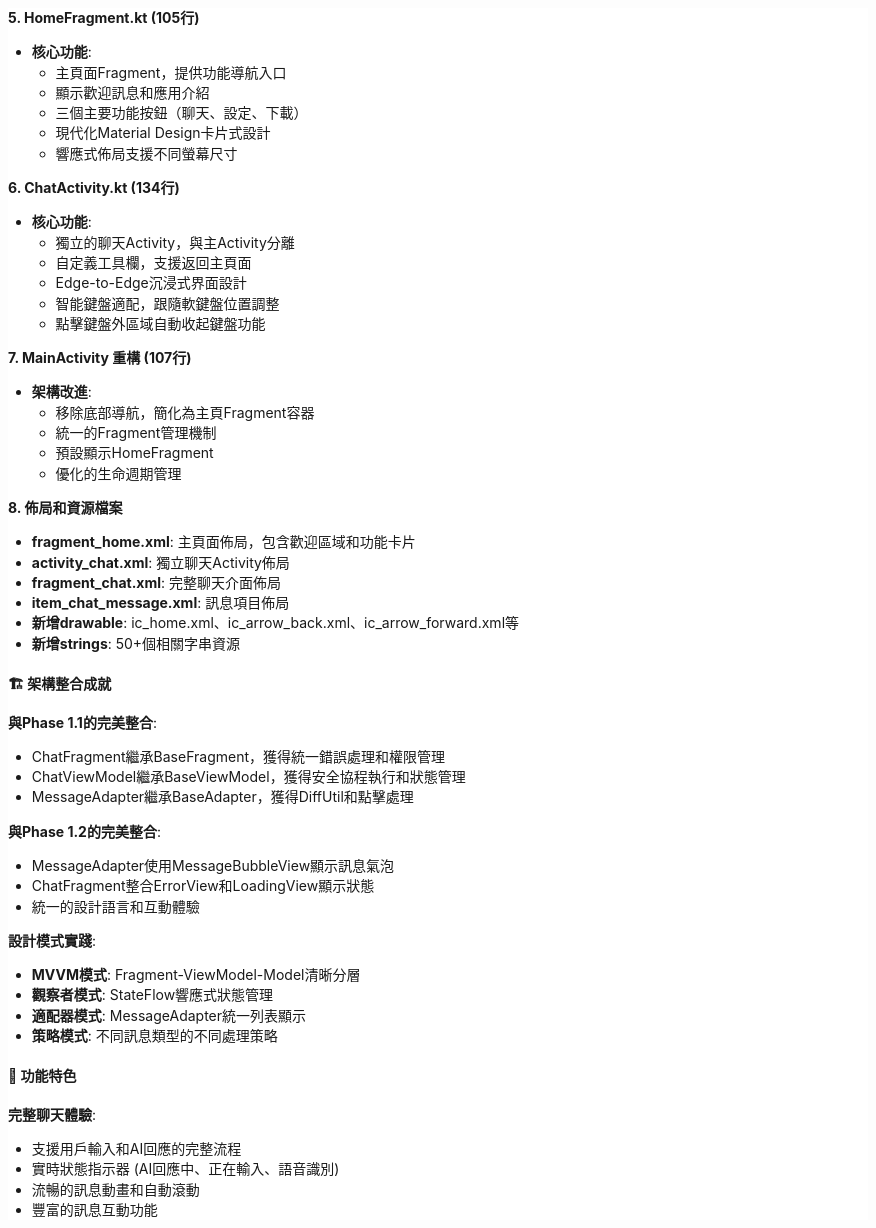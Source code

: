 **5. HomeFragment.kt (105行)**
- **核心功能**:
  - 主頁面Fragment，提供功能導航入口
  - 顯示歡迎訊息和應用介紹
  - 三個主要功能按鈕（聊天、設定、下載）
  - 現代化Material Design卡片式設計
  - 響應式佈局支援不同螢幕尺寸

**6. ChatActivity.kt (134行)**  
- **核心功能**:
  - 獨立的聊天Activity，與主Activity分離
  - 自定義工具欄，支援返回主頁面
  - Edge-to-Edge沉浸式界面設計
  - 智能鍵盤適配，跟隨軟鍵盤位置調整
  - 點擊鍵盤外區域自動收起鍵盤功能

**7. MainActivity 重構 (107行)**
- **架構改進**:
  - 移除底部導航，簡化為主頁Fragment容器
  - 統一的Fragment管理機制
  - 預設顯示HomeFragment
  - 優化的生命週期管理

**8. 佈局和資源檔案**
- **fragment_home.xml**: 主頁面佈局，包含歡迎區域和功能卡片
- **activity_chat.xml**: 獨立聊天Activity佈局
- **fragment_chat.xml**: 完整聊天介面佈局  
- **item_chat_message.xml**: 訊息項目佈局
- **新增drawable**: ic_home.xml、ic_arrow_back.xml、ic_arrow_forward.xml等
- **新增strings**: 50+個相關字串資源

#### **🏗️ 架構整合成就**

**與Phase 1.1的完美整合**:
- ChatFragment繼承BaseFragment，獲得統一錯誤處理和權限管理
- ChatViewModel繼承BaseViewModel，獲得安全協程執行和狀態管理
- MessageAdapter繼承BaseAdapter，獲得DiffUtil和點擊處理

**與Phase 1.2的完美整合**:
- MessageAdapter使用MessageBubbleView顯示訊息氣泡
- ChatFragment整合ErrorView和LoadingView顯示狀態
- 統一的設計語言和互動體驗

**設計模式實踐**:
- **MVVM模式**: Fragment-ViewModel-Model清晰分層
- **觀察者模式**: StateFlow響應式狀態管理
- **適配器模式**: MessageAdapter統一列表顯示
- **策略模式**: 不同訊息類型的不同處理策略

#### **🎯 功能特色**

**完整聊天體驗**:
- 支援用戶輸入和AI回應的完整流程
- 實時狀態指示器 (AI回應中、正在輸入、語音識別)
- 流暢的訊息動畫和自動滾動
- 豐富的訊息互動功能
